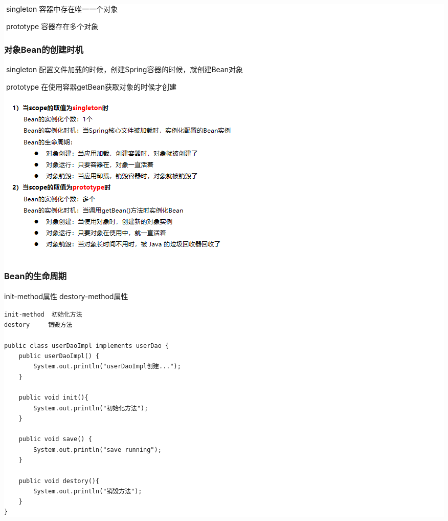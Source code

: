 ​			singleton  容器中存在唯一一个对象

​			prototype  容器存在多个对象

### 对象Bean的创建时机

​	singleton  配置文件加载的时候，创建Spring容器的时候，就创建Bean对象

​	prototype 在使用容器getBean获取对象的时候才创建

![1597046147629](assets/1597046147629.png)



### Bean的生命周期

init-method属性    destory-method属性

```
init-method  初始化方法
destory     销毁方法

public class userDaoImpl implements userDao {
    public userDaoImpl() {
        System.out.println("userDaoImpl创建...");
    }

    public void init(){
        System.out.println("初始化方法");
    }

    public void save() {
        System.out.println("save running");
    }

    public void destory(){
        System.out.println("销毁方法");
    }
}
```
